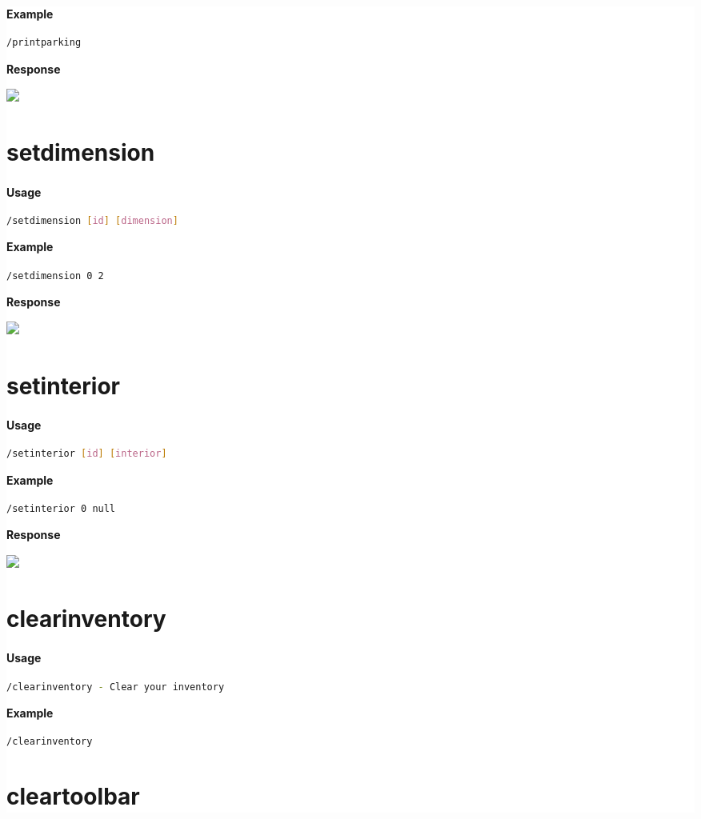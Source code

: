 **Example**
```bash
/printparking
```

**Response**

![](https://i.imgur.com/5DJG5GJ.png)

# setdimension

**Usage**
```bash
/setdimension [id] [dimension]
```

**Example**
```bash
/setdimension 0 2
```

**Response**

![](https://i.imgur.com/vejxkzh.png)

# setinterior

**Usage**
```bash
/setinterior [id] [interior]
```

**Example**
```bash
/setinterior 0 null
```

**Response**

![](https://i.imgur.com/Jn5u2Ry.png)

# clearinventory

**Usage**
```bash
/clearinventory - Clear your inventory
```

**Example**
```bash
/clearinventory
```

# cleartoolbar
